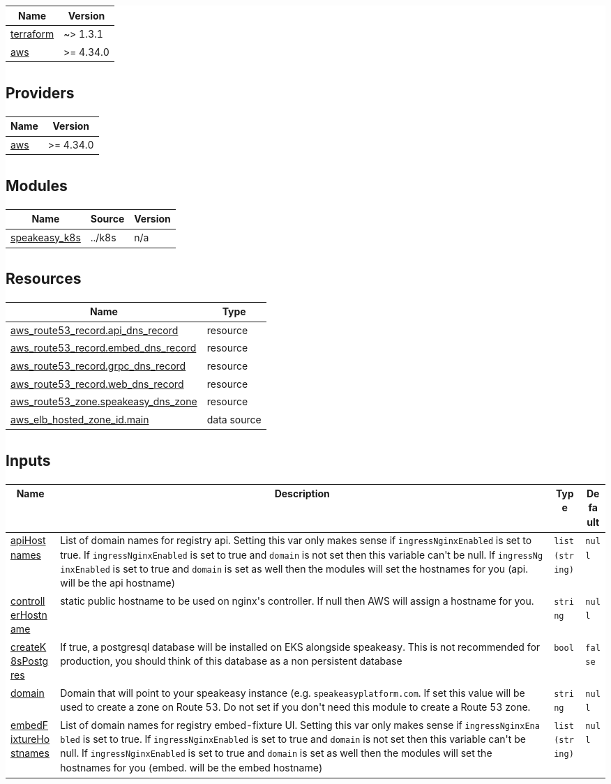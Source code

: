 | Name                                                                     | Version   |
| ------------------------------------------------------------------------ | --------- |
| <a name="requirement_terraform"></a> [terraform](#requirement_terraform) | ~> 1.3.1  |
| <a name="requirement_aws"></a> [aws](#requirement_aws)                   | >= 4.34.0 |

## Providers

| Name                                             | Version   |
| ------------------------------------------------ | --------- |
| <a name="provider_aws"></a> [aws](#provider_aws) | >= 4.34.0 |

## Modules

| Name                                                                       | Source | Version |
| -------------------------------------------------------------------------- | ------ | ------- |
| <a name="module_speakeasy_k8s"></a> [speakeasy_k8s](#module_speakeasy_k8s) | ../k8s | n/a     |

## Resources

| Name                                                                                                                              | Type        |
| --------------------------------------------------------------------------------------------------------------------------------- | ----------- |
| [aws_route53_record.api_dns_record](https://registry.terraform.io/providers/hashicorp/aws/latest/docs/resources/route53_record)   | resource    |
| [aws_route53_record.embed_dns_record](https://registry.terraform.io/providers/hashicorp/aws/latest/docs/resources/route53_record) | resource    |
| [aws_route53_record.grpc_dns_record](https://registry.terraform.io/providers/hashicorp/aws/latest/docs/resources/route53_record)  | resource    |
| [aws_route53_record.web_dns_record](https://registry.terraform.io/providers/hashicorp/aws/latest/docs/resources/route53_record)   | resource    |
| [aws_route53_zone.speakeasy_dns_zone](https://registry.terraform.io/providers/hashicorp/aws/latest/docs/resources/route53_zone)   | resource    |
| [aws_elb_hosted_zone_id.main](https://registry.terraform.io/providers/hashicorp/aws/latest/docs/data-sources/elb_hosted_zone_id)  | data source |

## Inputs

| Name                                                                                                   | Description                                                                                                                                                                                                                                                                                                                                                                                                | Type           | Default       |
| ------------------------------------------------------------------------------------------------------ | ---------------------------------------------------------------------------------------------------------------------------------------------------------------------------------------------------------------------------------------------------------------------------------------------------------------------------------------------------------------------------------------------------------- | -------------- | ------------- |
| <a name="input_apiHostnames"></a> [apiHostnames](#input_apiHostnames)                                  | List of domain names for registry api. Setting this var only makes sense if `ingressNginxEnabled` is set to true. If `ingressNginxEnabled` is set to true and `domain` is not set then this variable can't be null. If `ingressNginxEnabled` is set to true and `domain` is set as well then the modules will set the hostnames for you (api.<DOMAIN> will be the api hostname)                            | `list(string)` | `null`        |
| <a name="input_controllerHostname"></a> [controllerHostname](#input_controllerHostname)                | static public hostname to be used on nginx's controller. If null then AWS will assign a hostname for you.                                                                                                                                                                                                                                                                                                  | `string`       | `null`        |
| <a name="input_createK8sPostgres"></a> [createK8sPostgres](#input_createK8sPostgres)                   | If true, a postgresql database will be installed on EKS alongside speakeasy. This is not recommended for production, you should think of this database as a non persistent database                                                                                                                                                                                                                        | `bool`         | `false`       |
| <a name="input_domain"></a> [domain](#input_domain)                                                    | Domain that will point to your speakeasy instance (e.g. `speakeasyplatform.com`. If set this value will be used to create a zone on Route 53. Do not set if you don't need this module to create a Route 53 zone.                                                                                                                                                                                          | `string`       | `null`        |
| <a name="input_embedFixtureHostnames"></a> [embedFixtureHostnames](#input_embedFixtureHostnames)       | List of domain names for registry embed-fixture UI. Setting this var only makes sense if `ingressNginxEnabled` is set to true. If `ingressNginxEnabled` is set to true and `domain` is not set then this variable can't be null. If `ingressNginxEnabled` is set to true and `domain` is set as well then the modules will set the hostnames for you (embed.<DOMAIN> will be the embed hostname)           | `list(string)` | `null`        |